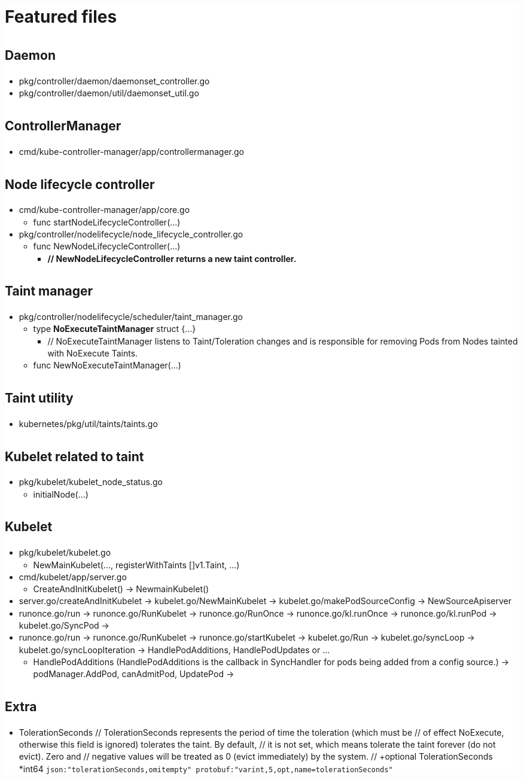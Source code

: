 # Featured files

## Daemon
- pkg/controller/daemon/daemonset_controller.go
- pkg/controller/daemon/util/daemonset_util.go

## ControllerManager
- cmd/kube-controller-manager/app/controllermanager.go

## **Node lifecycle controller**
- cmd/kube-controller-manager/app/core.go
  - func startNodeLifecycleController(...)
- pkg/controller/nodelifecycle/node_lifecycle_controller.go
  - func NewNodeLifecycleController(...)
    - **// NewNodeLifecycleController returns a new taint controller.**

## **Taint manager**
- pkg/controller/nodelifecycle/scheduler/taint_manager.go
  - type **NoExecuteTaintManager** struct {...}
    - // NoExecuteTaintManager listens to Taint/Toleration changes and is responsible for removing Pods from Nodes tainted with NoExecute Taints.
  - func NewNoExecuteTaintManager(...)

## Taint utility
  - kubernetes/pkg/util/taints/taints.go

## Kubelet related to taint
- pkg/kubelet/kubelet_node_status.go
  - initialNode(...)

## Kubelet
- pkg/kubelet/kubelet.go
  - NewMainKubelet(..., registerWithTaints []v1.Taint, ...)
- cmd/kubelet/app/server.go
  - CreateAndInitKubelet() -> NewmainKubelet()
- server.go/createAndInitKubelet -> kubelet.go/NewMainKubelet -> kubelet.go/makePodSourceConfig -> NewSourceApiserver
- runonce.go/run -> runonce.go/RunKubelet -> runonce.go/RunOnce -> runonce.go/kl.runOnce -> runonce.go/kl.runPod -> kubelet.go/SyncPod ->
- runonce.go/run -> runonce.go/RunKubelet -> runonce.go/startKubelet -> kubelet.go/Run -> kubelet.go/syncLoop -> kubelet.go/syncLoopIteration -> HandlePodAdditions, HandlePodUpdates or ... 
  - HandlePodAdditions (HandlePodAdditions is the callback in SyncHandler for pods being added from a config source.) -> podManager.AddPod, canAdmitPod, UpdatePod -> 

## Extra
- TolerationSeconds
    // TolerationSeconds represents the period of time the toleration (which must be
    // of effect NoExecute, otherwise this field is ignored) tolerates the taint. By default,
    // it is not set, which means tolerate the taint forever (do not evict). Zero and
    // negative values will be treated as 0 (evict immediately) by the system.
    // +optional
    TolerationSeconds *int64 `json:"tolerationSeconds,omitempty" protobuf:"varint,5,opt,name=tolerationSeconds"`
